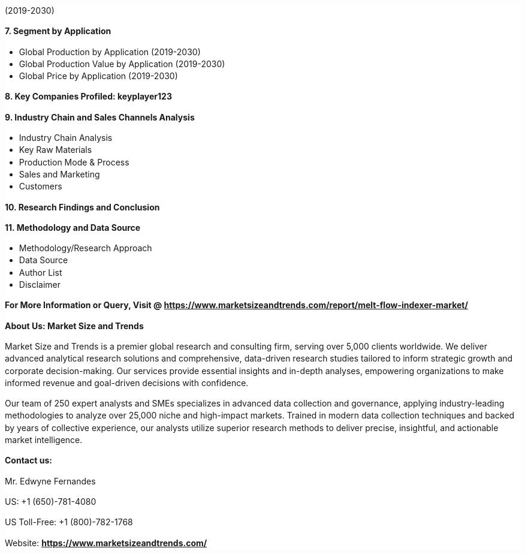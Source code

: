 (2019-2030)</li></ul><p><strong>7. Segment by Application</strong></p><ul><li>Global Production by Application (2019-2030)</li><li>Global Production Value by Application (2019-2030)</li><li>Global Price by Application (2019-2030)</li></ul><p><strong>8. Key Companies Profiled: keyplayer123</strong></p><p><strong>9. Industry Chain and Sales Channels Analysis</strong></p><ul><li>Industry Chain Analysis</li><li>Key Raw Materials</li><li>Production Mode &amp; Process</li><li>Sales and Marketing</li><li>Customers</li></ul><p><strong>10. Research Findings and Conclusion</strong></p><p><strong>11. Methodology and Data Source</strong></p><ul><li>Methodology/Research Approach</li><li>Data Source</li><li>Author List</li><li>Disclaimer</li></ul></p><p><strong>For More Information or Query, Visit @ <a href="https://www.marketsizeandtrends.com/report/melt-flow-indexer-market/">https://www.marketsizeandtrends.com/report/melt-flow-indexer-market/</a></strong></p><p><strong>About Us: Market Size and Trends</strong></p><p>Market Size and Trends is a premier global research and consulting firm, serving over 5,000 clients worldwide. We deliver advanced analytical research solutions and comprehensive, data-driven research studies tailored to inform strategic growth and corporate decision-making. Our services provide essential insights and in-depth analyses, empowering organizations to make informed revenue and goal-driven decisions with confidence.</p><p>Our team of 250 expert analysts and SMEs specializes in advanced data collection and governance, applying industry-leading methodologies to analyze over 25,000 niche and high-impact markets. Trained in modern data collection techniques and backed by years of collective experience, our analysts utilize superior research methods to deliver precise, insightful, and actionable market intelligence.</p><p><strong>Contact us:</strong></p><p>Mr. Edwyne Fernandes</p><p>US: +1 (650)-781-4080</p><p>US Toll-Free: +1 (800)-782-1768</p><p>Website: <strong><a href="https://www.marketsizeandtrends.com/">https://www.marketsizeandtrends.com/</a></strong></p>
